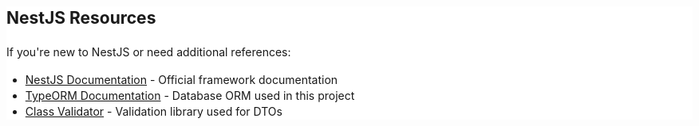 ## NestJS Resources

If you're new to NestJS or need additional references:

- [NestJS Documentation](https://docs.nestjs.com) - Official framework documentation
- [TypeORM Documentation](https://typeorm.io/) - Database ORM used in this project
- [Class Validator](https://github.com/typestack/class-validator) - Validation library used for DTOs
